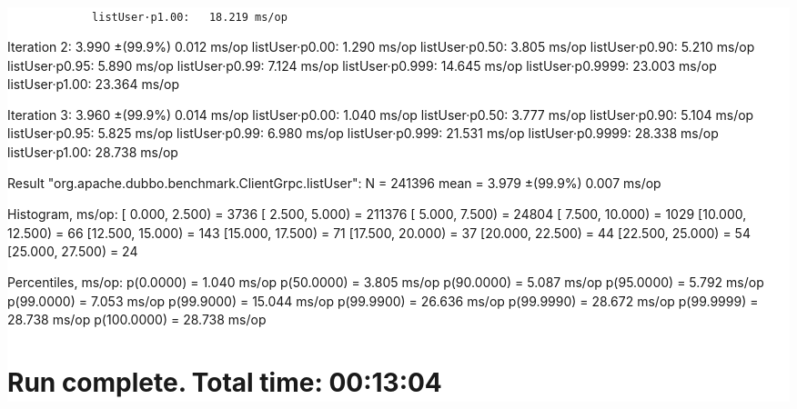                 listUser·p1.00:   18.219 ms/op

Iteration   2: 3.990 ±(99.9%) 0.012 ms/op
                 listUser·p0.00:   1.290 ms/op
                 listUser·p0.50:   3.805 ms/op
                 listUser·p0.90:   5.210 ms/op
                 listUser·p0.95:   5.890 ms/op
                 listUser·p0.99:   7.124 ms/op
                 listUser·p0.999:  14.645 ms/op
                 listUser·p0.9999: 23.003 ms/op
                 listUser·p1.00:   23.364 ms/op

Iteration   3: 3.960 ±(99.9%) 0.014 ms/op
                 listUser·p0.00:   1.040 ms/op
                 listUser·p0.50:   3.777 ms/op
                 listUser·p0.90:   5.104 ms/op
                 listUser·p0.95:   5.825 ms/op
                 listUser·p0.99:   6.980 ms/op
                 listUser·p0.999:  21.531 ms/op
                 listUser·p0.9999: 28.338 ms/op
                 listUser·p1.00:   28.738 ms/op



Result "org.apache.dubbo.benchmark.ClientGrpc.listUser":
  N = 241396
  mean =      3.979 ±(99.9%) 0.007 ms/op

  Histogram, ms/op:
    [ 0.000,  2.500) = 3736 
    [ 2.500,  5.000) = 211376 
    [ 5.000,  7.500) = 24804 
    [ 7.500, 10.000) = 1029 
    [10.000, 12.500) = 66 
    [12.500, 15.000) = 143 
    [15.000, 17.500) = 71 
    [17.500, 20.000) = 37 
    [20.000, 22.500) = 44 
    [22.500, 25.000) = 54 
    [25.000, 27.500) = 24 

  Percentiles, ms/op:
      p(0.0000) =      1.040 ms/op
     p(50.0000) =      3.805 ms/op
     p(90.0000) =      5.087 ms/op
     p(95.0000) =      5.792 ms/op
     p(99.0000) =      7.053 ms/op
     p(99.9000) =     15.044 ms/op
     p(99.9900) =     26.636 ms/op
     p(99.9990) =     28.672 ms/op
     p(99.9999) =     28.738 ms/op
    p(100.0000) =     28.738 ms/op


# Run complete. Total time: 00:13:04
